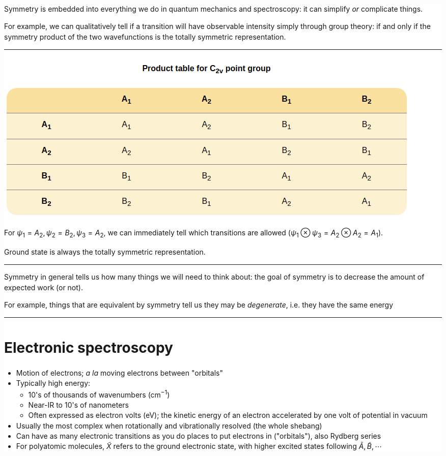 Symmetry is embedded into everything we do in quantum mechanics and spectroscopy: it can simplify *or* complicate things.

For example, we can qualitatively tell if a transition will have observable intensity simply through group theory: if and only if the symmetry product of the two wavefunctions is the totally symmetric representation.

----

![](images/2021-12-01-10-29-00.png)

For $\psi_1 = A_2, \psi_2 = B_2, \psi_3 = A_2$, we can immediately tell which transitions are allowed ($\psi_1 \otimes \psi_3=A_2 \otimes A_2=A_1$).

Ground state is always the totally symmetric representation.

----

Symmetry in general tells us how many things we will need to think about: the goal of symmetry is to decrease the amount of expected work (or not).

For example, things that are equivalent by symmetry tell us they may be *degenerate*, i.e. they have the same energy

---

# Electronic spectroscopy

- Motion of electrons; *a la* moving electrons between "orbitals"
- Typically high energy:
  - 10's of thousands of wavenumbers (cm$^{-1}$)
  - Near-IR to 10's of nanometers
  - Often expressed as electron volts (eV); the kinetic energy of an electron accelerated by one volt of potential in vacuum
- Usually the most complex when rotationally and vibrationally resolved (the whole shebang)
- Can have as many electronic transitions as you do places to put electrons in ("orbitals"), also Rydberg series
- For polyatomic molecules, $\tilde{X}$ refers to the ground electronic state, with higher excited states following $\tilde{A},\tilde{B},\cdots$
